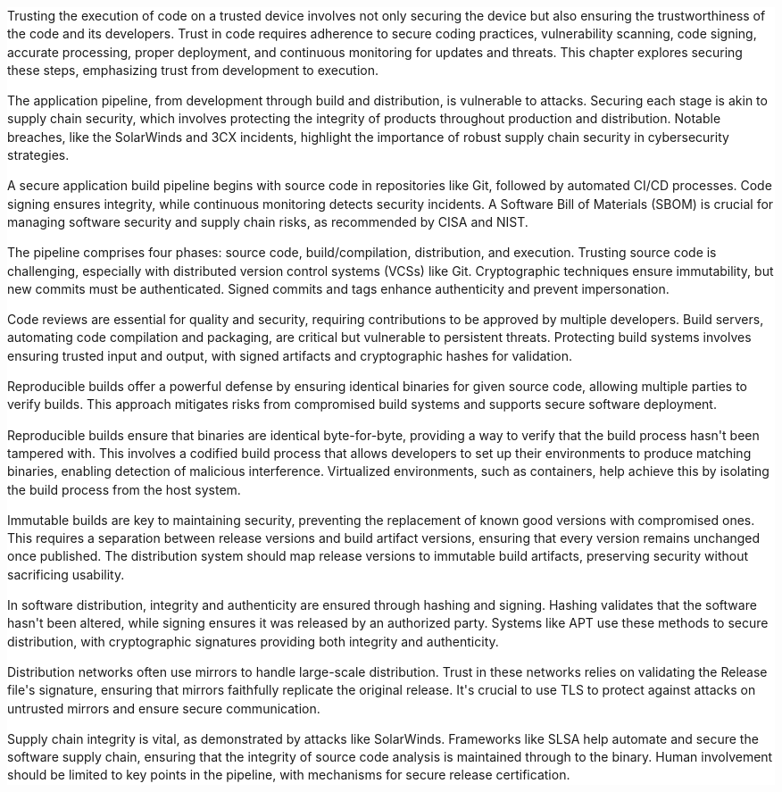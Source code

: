 

Trusting the execution of code on a trusted device involves not only securing the device but also ensuring the trustworthiness of the code and its developers. Trust in code requires adherence to secure coding practices, vulnerability scanning, code signing, accurate processing, proper deployment, and continuous monitoring for updates and threats. This chapter explores securing these steps, emphasizing trust from development to execution.

The application pipeline, from development through build and distribution, is vulnerable to attacks. Securing each stage is akin to supply chain security, which involves protecting the integrity of products throughout production and distribution. Notable breaches, like the SolarWinds and 3CX incidents, highlight the importance of robust supply chain security in cybersecurity strategies.

A secure application build pipeline begins with source code in repositories like Git, followed by automated CI/CD processes. Code signing ensures integrity, while continuous monitoring detects security incidents. A Software Bill of Materials (SBOM) is crucial for managing software security and supply chain risks, as recommended by CISA and NIST.

The pipeline comprises four phases: source code, build/compilation, distribution, and execution. Trusting source code is challenging, especially with distributed version control systems (VCSs) like Git. Cryptographic techniques ensure immutability, but new commits must be authenticated. Signed commits and tags enhance authenticity and prevent impersonation.

Code reviews are essential for quality and security, requiring contributions to be approved by multiple developers. Build servers, automating code compilation and packaging, are critical but vulnerable to persistent threats. Protecting build systems involves ensuring trusted input and output, with signed artifacts and cryptographic hashes for validation.

Reproducible builds offer a powerful defense by ensuring identical binaries for given source code, allowing multiple parties to verify builds. This approach mitigates risks from compromised build systems and supports secure software deployment.



Reproducible builds ensure that binaries are identical byte-for-byte, providing a way to verify that the build process hasn't been tampered with. This involves a codified build process that allows developers to set up their environments to produce matching binaries, enabling detection of malicious interference. Virtualized environments, such as containers, help achieve this by isolating the build process from the host system.

Immutable builds are key to maintaining security, preventing the replacement of known good versions with compromised ones. This requires a separation between release versions and build artifact versions, ensuring that every version remains unchanged once published. The distribution system should map release versions to immutable build artifacts, preserving security without sacrificing usability.

In software distribution, integrity and authenticity are ensured through hashing and signing. Hashing validates that the software hasn't been altered, while signing ensures it was released by an authorized party. Systems like APT use these methods to secure distribution, with cryptographic signatures providing both integrity and authenticity.

Distribution networks often use mirrors to handle large-scale distribution. Trust in these networks relies on validating the Release file's signature, ensuring that mirrors faithfully replicate the original release. It's crucial to use TLS to protect against attacks on untrusted mirrors and ensure secure communication.

Supply chain integrity is vital, as demonstrated by attacks like SolarWinds. Frameworks like SLSA help automate and secure the software supply chain, ensuring that the integrity of source code analysis is maintained through to the binary. Human involvement should be limited to key points in the pipeline, with mechanisms for secure release certification.
